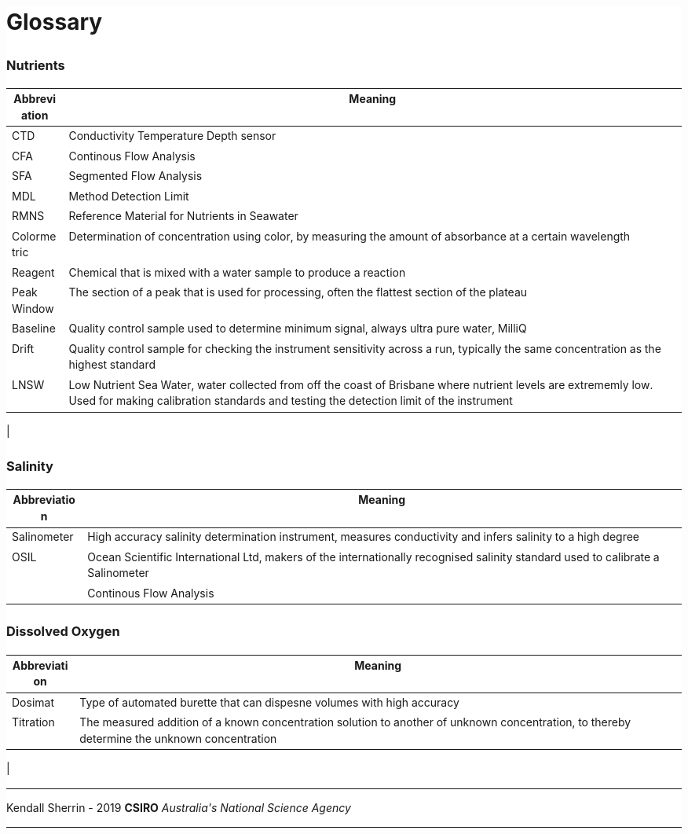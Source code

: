 # Glossary
### Nutrients
| Abbreviation | Meaning  |
|--|--|
| CTD | Conductivity Temperature Depth sensor |
| CFA | Continous Flow Analysis | 
| SFA | Segmented Flow Analysis |
| MDL | Method Detection Limit |
| RMNS | Reference Material for Nutrients in Seawater |
|Colormetric | Determination of concentration using color, by measuring the amount of absorbance at a certain wavelength |
| Reagent | Chemical that is mixed with a water sample to produce a reaction | Run | Common term used for an analysis of samples
| Peak Window | The section of a peak that is used for processing, often the flattest section of the plateau |
| Baseline | Quality control sample used to determine minimum signal, always ultra pure water, MilliQ 
| Drift | Quality control sample for checking the instrument sensitivity across a run, typically the same concentration as the highest standard
| LNSW | Low Nutrient Sea Water, water collected from off the coast of Brisbane where nutrient levels are extrememly low. Used for making calibration standards and testing the detection limit of the instrument
|

### Salinity 
| Abbreviation | Meaning  |
|--|--|
| Salinometer | High accuracy salinity determination instrument, measures conductivity and infers salinity to a high degree
| OSIL| Ocean Scientific International Ltd, makers of the internationally recognised salinity standard used to calibrate a Salinometer |
|   | Continous Flow Analysis | 

### Dissolved Oxygen
| Abbreviation | Meaning  |
|--|--|
| Dosimat| Type of automated burette that can dispesne volumes with high accuracy |
| Titration | The measured addition of a known concentration solution to another of unknown concentration, to thereby determine the unknown concentration |
| 
 
---
Kendall Sherrin - 2019 </n>
<b>CSIRO</b>  <i> Australia's National Science Agency</i>

---
